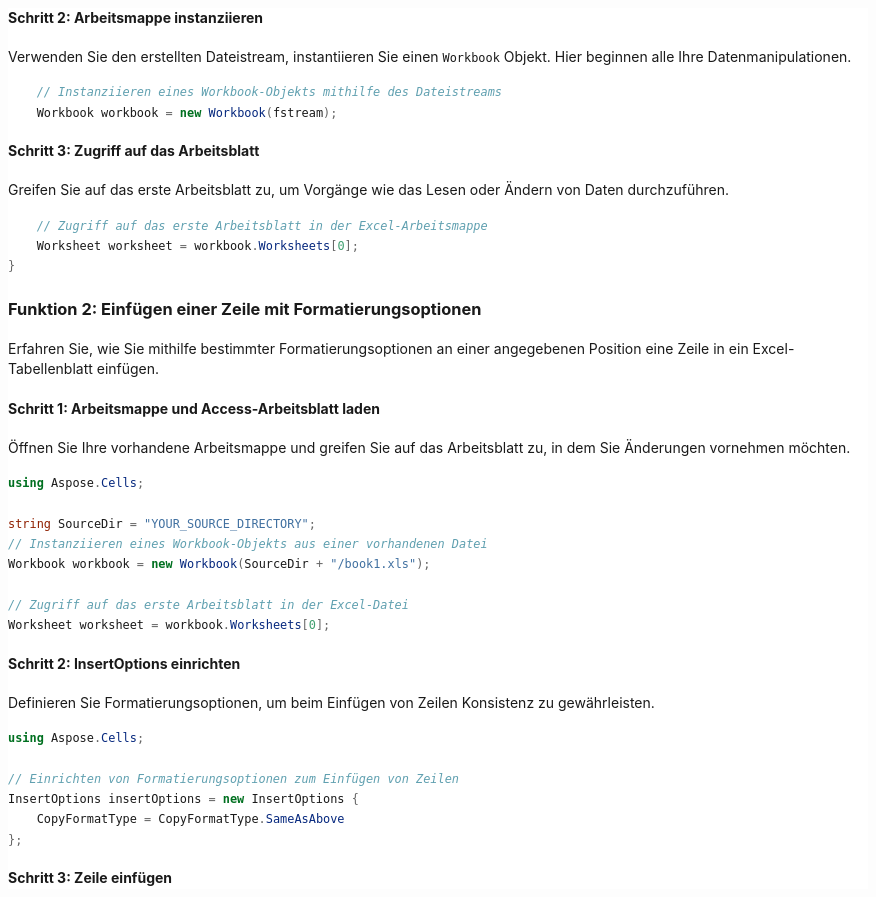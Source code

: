 #### Schritt 2: Arbeitsmappe instanziieren

Verwenden Sie den erstellten Dateistream, instantiieren Sie einen `Workbook` Objekt. Hier beginnen alle Ihre Datenmanipulationen.

```csharp
    // Instanziieren eines Workbook-Objekts mithilfe des Dateistreams
    Workbook workbook = new Workbook(fstream);
```

#### Schritt 3: Zugriff auf das Arbeitsblatt

Greifen Sie auf das erste Arbeitsblatt zu, um Vorgänge wie das Lesen oder Ändern von Daten durchzuführen.

```csharp
    // Zugriff auf das erste Arbeitsblatt in der Excel-Arbeitsmappe
    Worksheet worksheet = workbook.Worksheets[0];
}
```

### Funktion 2: Einfügen einer Zeile mit Formatierungsoptionen

Erfahren Sie, wie Sie mithilfe bestimmter Formatierungsoptionen an einer angegebenen Position eine Zeile in ein Excel-Tabellenblatt einfügen.

#### Schritt 1: Arbeitsmappe und Access-Arbeitsblatt laden

Öffnen Sie Ihre vorhandene Arbeitsmappe und greifen Sie auf das Arbeitsblatt zu, in dem Sie Änderungen vornehmen möchten.

```csharp
using Aspose.Cells;

string SourceDir = "YOUR_SOURCE_DIRECTORY";
// Instanziieren eines Workbook-Objekts aus einer vorhandenen Datei
Workbook workbook = new Workbook(SourceDir + "/book1.xls");

// Zugriff auf das erste Arbeitsblatt in der Excel-Datei
Worksheet worksheet = workbook.Worksheets[0];
```

#### Schritt 2: InsertOptions einrichten

Definieren Sie Formatierungsoptionen, um beim Einfügen von Zeilen Konsistenz zu gewährleisten.

```csharp
using Aspose.Cells;

// Einrichten von Formatierungsoptionen zum Einfügen von Zeilen
InsertOptions insertOptions = new InsertOptions {
    CopyFormatType = CopyFormatType.SameAsAbove
};
```

#### Schritt 3: Zeile einfügen
